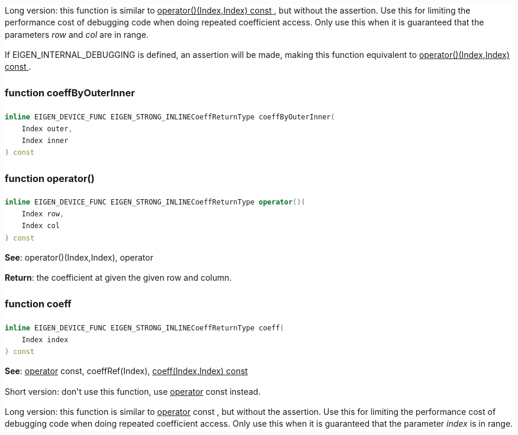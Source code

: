 Long version: this function is similar to <a href="http://example.org/classes/classeigen_1_1densecoeffsbase_3_01derived_00_01readonlyaccessors_01_4/#function-operator()">operator()(Index,Index) const </a>, but without the assertion. Use this for limiting the performance cost of debugging code when doing repeated coefficient access. Only use this when it is guaranteed that the parameters _row_ and _col_ are in range.

If EIGEN_INTERNAL_DEBUGGING is defined, an assertion will be made, making this function equivalent to <a href="http://example.org/classes/classeigen_1_1densecoeffsbase_3_01derived_00_01readonlyaccessors_01_4/#function-operator()">operator()(Index,Index) const </a>.


### function coeffByOuterInner

```cpp
inline EIGEN_DEVICE_FUNC EIGEN_STRONG_INLINECoeffReturnType coeffByOuterInner(
    Index outer,
    Index inner
) const
```


### function operator()

```cpp
inline EIGEN_DEVICE_FUNC EIGEN_STRONG_INLINECoeffReturnType operator()(
    Index row,
    Index col
) const
```


**See**: operator()(Index,Index), operator[](Index) 

**Return**: the coefficient at given the given row and column.

### function coeff

```cpp
inline EIGEN_DEVICE_FUNC EIGEN_STRONG_INLINECoeffReturnType coeff(
    Index index
) const
```


**See**: <a href="http://example.org/classes/classeigen_1_1densecoeffsbase_3_01derived_00_01readonlyaccessors_01_4/#function-operator[]">operator[](Index) const</a>, coeffRef(Index), <a href="http://example.org/classes/classeigen_1_1densecoeffsbase_3_01derived_00_01readonlyaccessors_01_4/#function-coeff">coeff(Index,Index) const</a>

Short version: don't use this function, use <a href="http://example.org/classes/classeigen_1_1densecoeffsbase_3_01derived_00_01readonlyaccessors_01_4/#function-operator[]">operator[](Index) const </a> instead.

Long version: this function is similar to <a href="http://example.org/classes/classeigen_1_1densecoeffsbase_3_01derived_00_01readonlyaccessors_01_4/#function-operator[]">operator[](Index) const </a>, but without the assertion. Use this for limiting the performance cost of debugging code when doing repeated coefficient access. Only use this when it is guaranteed that the parameter _index_ is in range.
